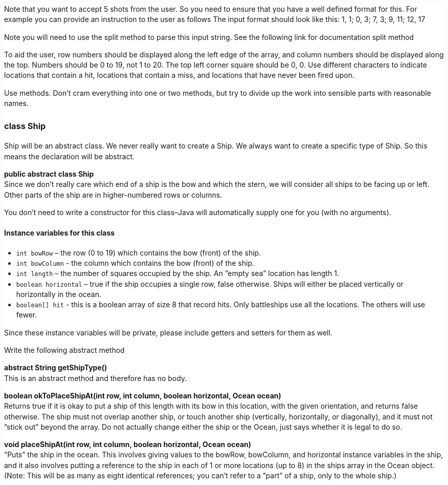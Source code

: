 Note that you want to accept 5 shots from the user. So you need to ensure that you have a well defined format for this. For example you can provide an instruction to the user as follows
The input format should look like this: 1, 1; 0, 3; 7, 3; 9, 11; 12, 17

Note you will need to use the split method to parse this input string. See the following link for documentation
split method

To aid the user, row numbers should be displayed along the left edge of the array, and column numbers should be displayed along the top. Numbers should be 0 to 19, not 1 to 20. The top left corner square should be 0, 0. Use different characters to indicate locations that contain a hit, locations that contain a miss, and locations that have never been fired upon.

Use methods. Don’t cram everything into one or two methods, but try to divide up the work into sensible parts with reasonable names.


### class Ship
Ship will be an abstract class. We never really want to create a Ship. We always want to create a specific type of Ship. So this means the declaration will be abstract.

**public abstract class Ship**<br/>
Since we don’t really care which end of a ship is the bow and which the stern, we will consider all ships to be facing up or left. Other parts of the ship are in higher-numbered rows or columns.

You don’t need to write a constructor for this class–Java will automatically supply one for you (with no arguments).

#### Instance variables for this class  
- `int bowRow` – the row (0 to 19) which contains the bow (front) of the ship.
- `int bowColumn` - the column which contains the bow (front) of the ship.    
- `int length` – the number of squares occupied by the ship. An ”empty sea” location has length 1. 
- `boolean horizontal` – true if the ship occupies a single row, false otherwise. Ships will either be placed vertically or horizontally in the ocean.
- `boolean[] hit` - this is a boolean array of size 8 that record hits. Only battleships use all the locations. The others will use fewer.

Since these instance variables will be private, please include getters and setters for them as well.

Write the following abstract method    

**abstract String getShipType()**<br/>
This is an abstract method and therefore has no body.

**boolean okToPlaceShipAt(int row, int column, boolean horizontal, Ocean ocean)**<br/>
Returns true if it is okay to put a ship of this length with its bow in this location, with the given orientation, and returns false otherwise. The ship must not overlap another ship, or touch another ship (vertically, horizontally, or diagonally), and it must not ”stick out” beyond the array. Do not actually change either the ship or the Ocean, just says whether it is legal to do so.

**void placeShipAt(int row, int column, boolean horizontal, Ocean ocean)**<br/>
”Puts” the ship in the ocean. This involves giving values to the bowRow, bowColumn, and horizontal instance variables in the ship, and it also involves putting a reference to the ship in each of 1 or more locations (up to 8) in the ships array in the Ocean object. (Note: This will be as many as eight identical references; you can’t refer to a ”part” of a ship, only to the whole ship.)
